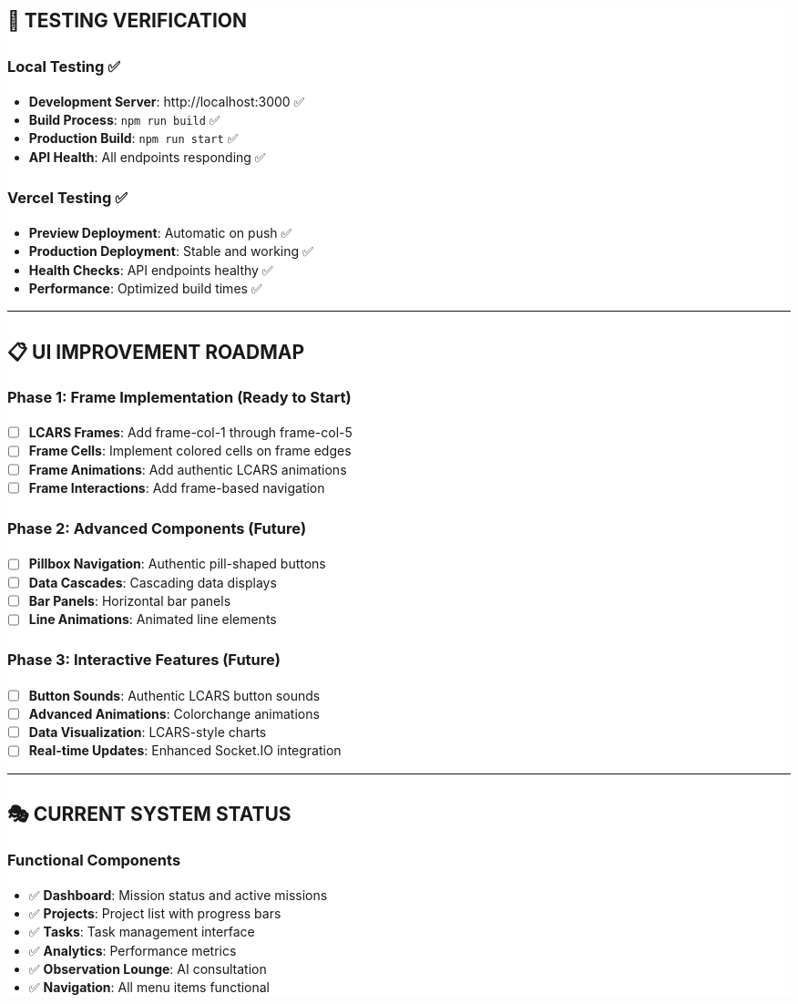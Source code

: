 ## 🧪 **TESTING VERIFICATION**

### **Local Testing** ✅
- **Development Server**: http://localhost:3000 ✅
- **Build Process**: `npm run build` ✅
- **Production Build**: `npm run start` ✅
- **API Health**: All endpoints responding ✅

### **Vercel Testing** ✅
- **Preview Deployment**: Automatic on push ✅
- **Production Deployment**: Stable and working ✅
- **Health Checks**: API endpoints healthy ✅
- **Performance**: Optimized build times ✅

---

## 📋 **UI IMPROVEMENT ROADMAP**

### **Phase 1: Frame Implementation** (Ready to Start)
- [ ] **LCARS Frames**: Add frame-col-1 through frame-col-5
- [ ] **Frame Cells**: Implement colored cells on frame edges
- [ ] **Frame Animations**: Add authentic LCARS animations
- [ ] **Frame Interactions**: Add frame-based navigation

### **Phase 2: Advanced Components** (Future)
- [ ] **Pillbox Navigation**: Authentic pill-shaped buttons
- [ ] **Data Cascades**: Cascading data displays
- [ ] **Bar Panels**: Horizontal bar panels
- [ ] **Line Animations**: Animated line elements

### **Phase 3: Interactive Features** (Future)
- [ ] **Button Sounds**: Authentic LCARS button sounds
- [ ] **Advanced Animations**: Colorchange animations
- [ ] **Data Visualization**: LCARS-style charts
- [ ] **Real-time Updates**: Enhanced Socket.IO integration

---

## 🎭 **CURRENT SYSTEM STATUS**

### **Functional Components**
- ✅ **Dashboard**: Mission status and active missions
- ✅ **Projects**: Project list with progress bars
- ✅ **Tasks**: Task management interface
- ✅ **Analytics**: Performance metrics
- ✅ **Observation Lounge**: AI consultation
- ✅ **Navigation**: All menu items functional
